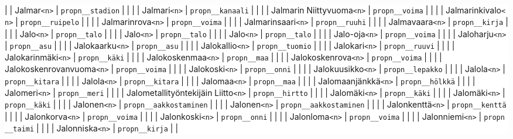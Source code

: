 |  | Jalmar`<n>` | `propn__stadion`  |  |
|  | Jalmari`<n>` | `propn__kanaali`  |  |
|  | Jalmarin Niittyvuoma`<n>` | `propn__voima`  |  |
|  | Jalmarinkivalo`<n>` | `propn__ruipelo`  |  |
|  | Jalmarinrova`<n>` | `propn__voima`  |  |
|  | Jalmarinsaari`<n>` | `propn__ruuhi`  |  |
|  | Jalmavaara`<n>` | `propn__kirja`  |  |
|  | Jalo`<n>` | `propn__talo`  |  |
|  | Jalo`<n>` | `propn__talo`  |  |
|  | Jalo`<n>` | `propn__talo`  |  |
|  | Jalo-oja`<n>` | `propn__voima`  |  |
|  | Jaloharju`<n>` | `propn__asu`  |  |
|  | Jalokaarku`<n>` | `propn__asu`  |  |
|  | Jalokallio`<n>` | `propn__tuomio`  |  |
|  | Jalokari`<n>` | `propn__ruuvi`  |  |
|  | Jalokarinmäki`<n>` | `propn__käki`  |  |
|  | Jalokoskenmaa`<n>` | `propn__maa`  |  |
|  | Jalokoskenrova`<n>` | `propn__voima`  |  |
|  | Jalokoskenrovanvuoma`<n>` | `propn__voima`  |  |
|  | Jalokoski`<n>` | `propn__onni`  |  |
|  | Jalokuusikko`<n>` | `propn__lepakko`  |  |
|  | Jalola`<n>` | `propn__kitara`  |  |
|  | Jalola`<n>` | `propn__kitara`  |  |
|  | Jalomaa`<n>` | `propn__maa`  |  |
|  | Jalomaanjänkkä`<n>` | `propn__hölkkä`  |  |
|  | Jalomeri`<n>` | `propn__meri`  |  |
|  | Jalometallityöntekijäin Liitto`<n>` | `propn__hirtto`  |  |
|  | Jalomäki`<n>` | `propn__käki`  |  |
|  | Jalomäki`<n>` | `propn__käki`  |  |
|  | Jalonen`<n>` | `propn__aakkostaminen`  |  |
|  | Jalonen`<n>` | `propn__aakkostaminen`  |  |
|  | Jalonkenttä`<n>` | `propn__kenttä`  |  |
|  | Jalonkorva`<n>` | `propn__voima`  |  |
|  | Jalonkoski`<n>` | `propn__onni`  |  |
|  | Jalonloma`<n>` | `propn__voima`  |  |
|  | Jalonniemi`<n>` | `propn__taimi`  |  |
|  | Jalonniska`<n>` | `propn__kirja`  |  |